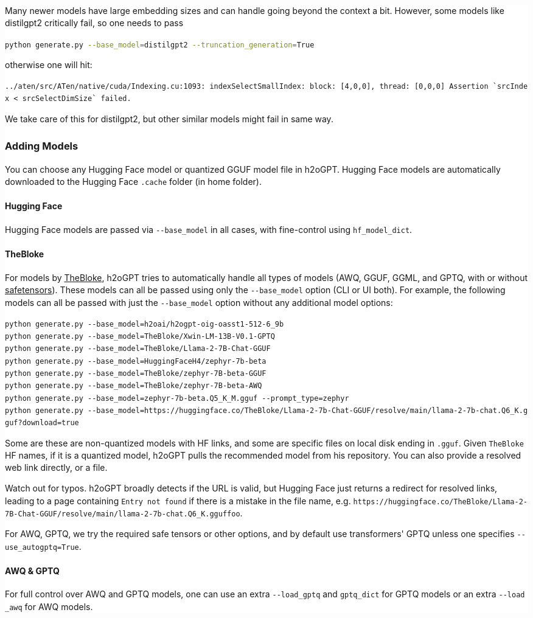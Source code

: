 Many newer models have large embedding sizes and can handle going beyond the context a bit.  However, some models like distilgpt2 critically fail, so one needs to pass
```bash
python generate.py --base_model=distilgpt2 --truncation_generation=True
```
otherwise one will hit:
```
../aten/src/ATen/native/cuda/Indexing.cu:1093: indexSelectSmallIndex: block: [4,0,0], thread: [0,0,0] Assertion `srcIndex < srcSelectDimSize` failed.
```
We take care of this for distilgpt2, but other similar models might fail in same way.

### Adding Models

You can choose any Hugging Face model or quantized GGUF model file in h2oGPT.  Hugging Face models are automatically downloaded to the Hugging Face `.cache` folder (in home folder).

#### Hugging Face

Hugging Face models are passed via `--base_model` in all cases, with fine-control using `hf_model_dict`.

#### TheBloke

For models by [TheBloke](https://huggingface.co/TheBloke), h2oGPT tries to automatically handle all types of models (AWQ, GGUF, GGML, and GPTQ, with or without [safetensors](https://huggingface.co/docs/safetensors/index#safetensors)). These models can all be passed using only the `--base_model` option (CLI or UI both).  For example, the following models can all be passed with just the `--base_model` option without any additional model options:
```text
python generate.py --base_model=h2oai/h2ogpt-oig-oasst1-512-6_9b
python generate.py --base_model=TheBloke/Xwin-LM-13B-V0.1-GPTQ
python generate.py --base_model=TheBloke/Llama-2-7B-Chat-GGUF
python generate.py --base_model=HuggingFaceH4/zephyr-7b-beta
python generate.py --base_model=TheBloke/zephyr-7B-beta-GGUF
python generate.py --base_model=TheBloke/zephyr-7B-beta-AWQ
python generate.py --base_model=zephyr-7b-beta.Q5_K_M.gguf --prompt_type=zephyr
python generate.py --base_model=https://huggingface.co/TheBloke/Llama-2-7b-Chat-GGUF/resolve/main/llama-2-7b-chat.Q6_K.gguf?download=true
```
Some are these are non-quantized models with HF links, and some are specific files on local disk ending in `.gguf`.  Given `TheBloke` HF names, if it is a quantized model, h2oGPT pulls the recommended model from his repository.  You can also provide a resolved web link directly, or a file.

Watch out for typos.  h2oGPT broadly detects if the URL is valid, but Hugging Face just returns a redirect for resolved links, leading to a page containing `Entry not found` if there is a mistake in the file name, e.g. `https://huggingface.co/TheBloke/Llama-2-7B-Chat-GGUF/resolve/main/llama-2-7b-chat.Q6_K.gguffoo`.

For AWQ, GPTQ, we try the required safe tensors or other options, and by default use transformers' GPTQ unless one specifies `--use_autogptq=True`.

#### AWQ & GPTQ

For full control over AWQ and GPTQ models, one can use an extra `--load_gptq` and `gptq_dict` for GPTQ models or an extra `--load_awq` for AWQ models.
